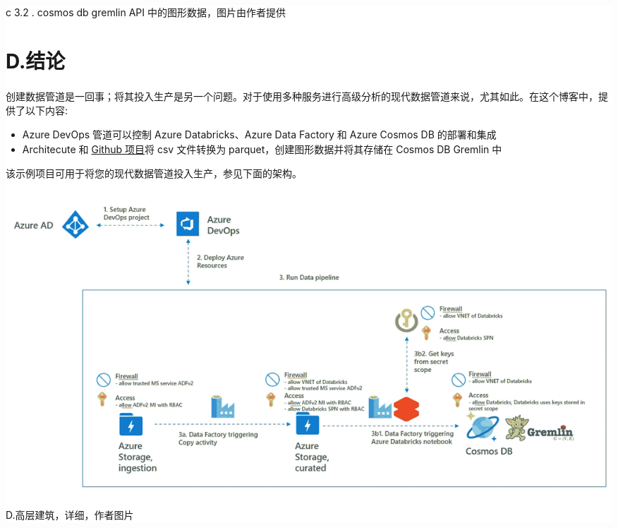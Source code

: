 c 3.2 . cosmos db gremlin API 中的图形数据，图片由作者提供

# D.结论

创建数据管道是一回事；将其投入生产是另一个问题。对于使用多种服务进行高级分析的现代数据管道来说，尤其如此。在这个博客中，提供了以下内容:

*   Azure DevOps 管道可以控制 Azure Databricks、Azure Data Factory 和 Azure Cosmos DB 的部署和集成
*   Architecute 和 [Github 项目](https://github.com/rebremer/blog-datapipeline-cicd)将 csv 文件转换为 parquet，创建图形数据并将其存储在 Cosmos DB Gremlin 中

该示例项目可用于将您的现代数据管道投入生产，参见下面的架构。

![](img/cbb7b1d84095fa4660be8288992fb455.png)

D.高层建筑，详细，作者图片